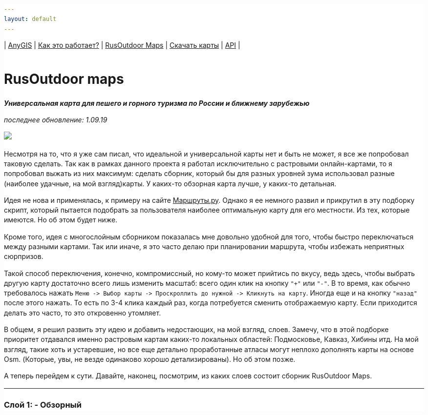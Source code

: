 ```yaml
---
layout: default
---
```


| [AnyGIS][01] | [Как это работает?][02] | [RusOutdoor Maps][03] | [Скачать карты][04] | [API][05] |


[01]: https://anygis.ru/index
[02]: https://anygis.ru/Web/Html/Description_ru
[03]: https://anygis.ru/Web/Html/RusOutdoor_ru
[04]: https://anygis.ru/Web/Html/DownloadPage_ru
[05]: https://anygis.ru/Web/Html/Api_ru




# RusOutdoor maps

***Универсальная карта для пешего и горного туризма по России и ближнему зарубежью***

*последнее обновление: 1.09.19*

![](https://anygis.ru/Web/Img/nnngrach_zagedan.jpg)


Несмотря на то, что я уже сам писал, что идеальной и универсальной карты нет и быть не может, я все же попробовал таковую сделать. Так как в рамках данного проекта я работал исключительно с растровыми онлайн-картами, то я попробовал выжать из них максимум: сделать сборник, который бы для разных уровней зума использовал разные (наиболее удачные, на мой взгляд)карты. У каких-то обзорная карта лучше, у каких-то детальная.

Идея не нова и применялась, к примеру на сайте [Маршруты.ру][1]. Однако я ее немного развил и прикрутил в эту подборку скрипт, который пытается подобрать за пользователя наиболее оптимальную карту для его местности. Из тех, которые имеются. Но об этом будет ниже.

Кроме того, идея с многослойным сборником показалась мне довольно удобной для того, чтобы быстро переключаться между разными картами. Так или иначе, я это часто делаю при планировании маршрута, чтобы избежать неприятных сюрпризов.

Такой способ переключения, конечно, компромиссный, но кому-то может прийтись по вкусу, ведь здесь, чтобы выбрать другую карту достаточно всего лишь изменить масштаб: всего один клик на кнопку `"+"` или `"-"`. В то время, как обычно требовалось нажать `Меню -> Выбор карты -> Проскроллить до нужной -> Кликнуть на карту`. Иногда еще и на кнопку `"назад"`  после этого нажать.  То есть по 3-4 клика каждый раз, когда потребуется сменить отображаемую карту. Если приходится делать это часто, то это откровенно утомляет.

В общем, я решил развить эту идею и добавить недостающих, на мой взгляд, слоев. Замечу, что в этой подборке приоритет отдавался именно растровым картам каких-то локальных областей: Подмосковье, Кавказ, Хибины итд. На мой взгляд, такие хоть и устаревшие, но все еще детально проработанные атласы могут неплохо дополнять карты на основе Osm. (Которые, увы, не везде одинаково хорошо детализированы). Но об этом позже.

А теперь перейдем к сути. Давайте, наконец, посмотрим, из каких слоев состоит сборник RusOutdoor Maps.


***

### Слой 1: - Обзорный


[1]: https://www.marshruty.ru/Maps/Maps.aspx?x=36.96990966796878&y=56.787274943962025&z=8&t=4
[2]: https://anygis.ru/Web/Html/DownloadPage_ru
[4]: https://shuriktravel.ru/maps/
[5]: https://www.openstreetmap.org
[6]: http://josm.ru/